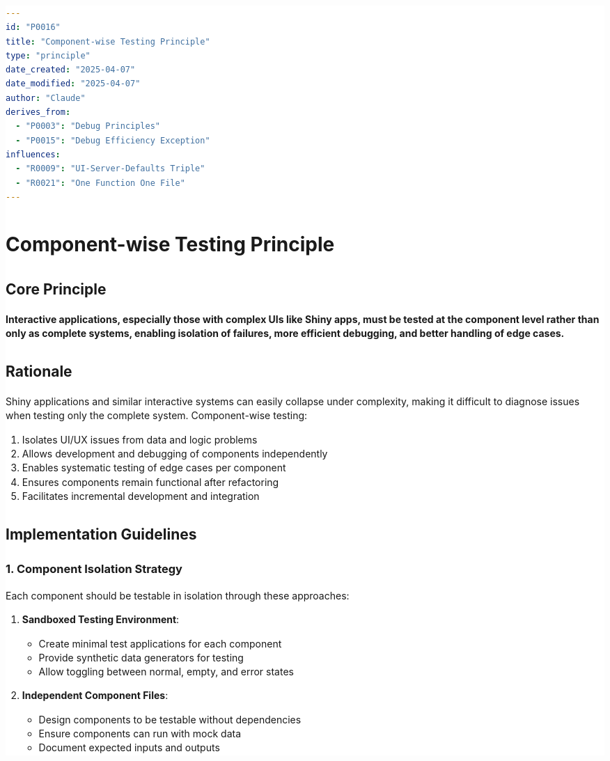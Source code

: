 ```yaml
---
id: "P0016"
title: "Component-wise Testing Principle"
type: "principle"
date_created: "2025-04-07"
date_modified: "2025-04-07"
author: "Claude"
derives_from:
  - "P0003": "Debug Principles"
  - "P0015": "Debug Efficiency Exception"
influences:
  - "R0009": "UI-Server-Defaults Triple"
  - "R0021": "One Function One File"
---
```


# Component-wise Testing Principle

## Core Principle

**Interactive applications, especially those with complex UIs like Shiny apps, must be tested at the component level rather than only as complete systems, enabling isolation of failures, more efficient debugging, and better handling of edge cases.**

## Rationale

Shiny applications and similar interactive systems can easily collapse under complexity, making it difficult to diagnose issues when testing only the complete system. Component-wise testing:

1. Isolates UI/UX issues from data and logic problems
2. Allows development and debugging of components independently
3. Enables systematic testing of edge cases per component
4. Ensures components remain functional after refactoring
5. Facilitates incremental development and integration

## Implementation Guidelines

### 1. Component Isolation Strategy

Each component should be testable in isolation through these approaches:

1. **Sandboxed Testing Environment**:
   - Create minimal test applications for each component
   - Provide synthetic data generators for testing
   - Allow toggling between normal, empty, and error states

2. **Independent Component Files**:
   - Design components to be testable without dependencies
   - Ensure components can run with mock data
   - Document expected inputs and outputs
